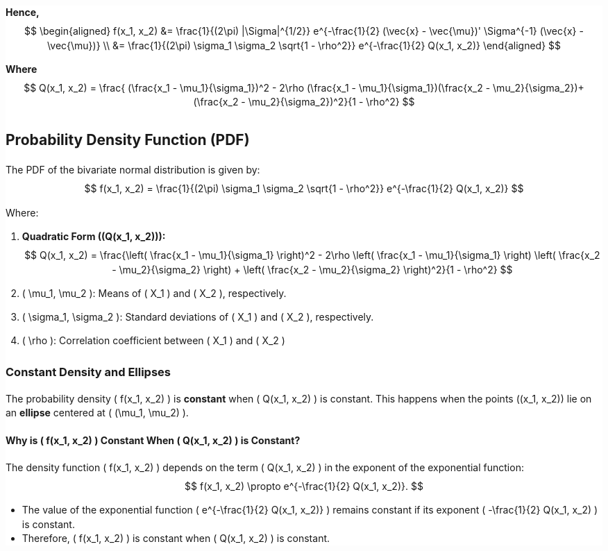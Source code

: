 **Hence,**
$$
\begin{aligned}
f(x_1, x_2) &= \frac{1}{(2\pi) |\Sigma|^{1/2}} 
e^{-\frac{1}{2} (\vec{x} - \vec{\mu})' \Sigma^{-1} (\vec{x} - \vec{\mu})} \\
&= \frac{1}{(2\pi) \sigma_1 \sigma_2 \sqrt{1 - \rho^2}} 
e^{-\frac{1}{2} Q(x_1, x_2)}
\end{aligned}
$$

**Where**
$$
Q(x_1, x_2) = \frac{ (\frac{x_1 - \mu_1}{\sigma_1})^2 - 2\rho (\frac{x_1 - \mu_1}{\sigma_1})(\frac{x_2 - \mu_2}{\sigma_2})+(\frac{x_2 - \mu_2}{\sigma_2})^2}{1 - \rho^2} 
$$


## **Probability Density Function (PDF)**
The PDF of the bivariate normal distribution is given by:
$$
f(x_1, x_2) = \frac{1}{(2\pi) \sigma_1 \sigma_2 \sqrt{1 - \rho^2}} 
e^{-\frac{1}{2} Q(x_1, x_2)}
$$

Where:
1. **Quadratic Form (\(Q(x_1, x_2)\)):**
   $$
   Q(x_1, x_2) = \frac{\left( \frac{x_1 - \mu_1}{\sigma_1} \right)^2 - 2\rho \left( \frac{x_1 - \mu_1}{\sigma_1} \right) \left( \frac{x_2 - \mu_2}{\sigma_2} \right) + \left( \frac{x_2 - \mu_2}{\sigma_2} \right)^2}{1 - \rho^2}
   $$

2. \( \mu_1, \mu_2 \): Means of \( X_1 \) and \( X_2 \), respectively.

3. \( \sigma_1, \sigma_2 \): Standard deviations of \( X_1 \) and \( X_2 \), respectively.

4. \( \rho \): Correlation coefficient between \( X_1 \) and \( X_2 \)

### **Constant Density and Ellipses**
The probability density \( f(x_1, x_2) \) is **constant** when \( Q(x_1, x_2) \) is constant. This happens when the points \((x_1, x_2)\) lie on an **ellipse** centered at \( (\mu_1, \mu_2) \).

#### **Why is \( f(x_1, x_2) \) Constant When \( Q(x_1, x_2) \) is Constant?**
The density function \( f(x_1, x_2) \) depends on the term \( Q(x_1, x_2) \) in the exponent of the exponential function:
$$
f(x_1, x_2) \propto e^{-\frac{1}{2} Q(x_1, x_2)}.
$$

- The value of the exponential function \( e^{-\frac{1}{2} Q(x_1, x_2)} \) remains constant if its exponent \( -\frac{1}{2} Q(x_1, x_2) \) is constant.
- Therefore, \( f(x_1, x_2) \) is constant when \( Q(x_1, x_2) \) is constant.
